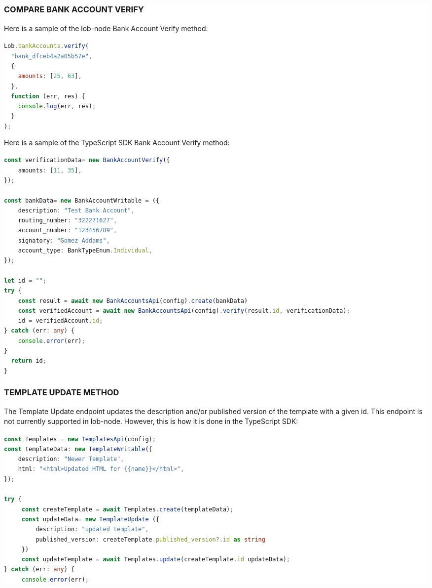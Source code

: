 ### COMPARE BANK ACCOUNT VERIFY

​Here is a sample of the lob-node Bank Account Verify method:

```javascript
Lob.bankAccounts.verify(
  "bank_dfceb4a2a05b57e",
  {
    amounts: [25, 63],
  },
  function (err, res) {
    console.log(err, res);
  }
);
```

Here is a sample of the TypeScript SDK Bank Account Verify method:

```typescript
const verificationData= new BankAccountVerify({
    amounts: [11, 35],
});

const bankData= new BankAccountWritable = ({
    description: "Test Bank Account",
    routing_number: "322271627",
    account_number: "123456789",
    signatory: "Gomez Addams",
    account_type: BankTypeEnum.Individual,
});

let id = "";
try {
    const result = await new BankAccountsApi(config).create(bankData)
    const verifiedAccount = await new BankAccountsApi(config).verify(result.id, verificationData);
    id = verifiedAccount.id;
} catch (err: any) {
    console.error(err);
}
  return id;
}
```

### TEMPLATE UPDATE METHOD

The Template Update endpoint updates the description and/or published version of the template with a given id. This endpoint is not currently supported in lob-node. However, this is how it is done in the TypeScript SDK:

```typescript
const Templates = new TemplatesApi(config);
const templateData: new TemplateWritable({
    description: "Newer Template",
    html: "<html>Updated HTML for {{name}}</html>",
});

try {
     const createTemplate = await Templates.create(templateData);
     const updateData= new TemplateUpdate ({
         description: "updated template",
         published_version: createTemplate.published_version?.id as string
     })
     const updateTemplate = await Templates.update(createTemplate.id updateData);
} catch (err: any) {
     console.error(err);
```
